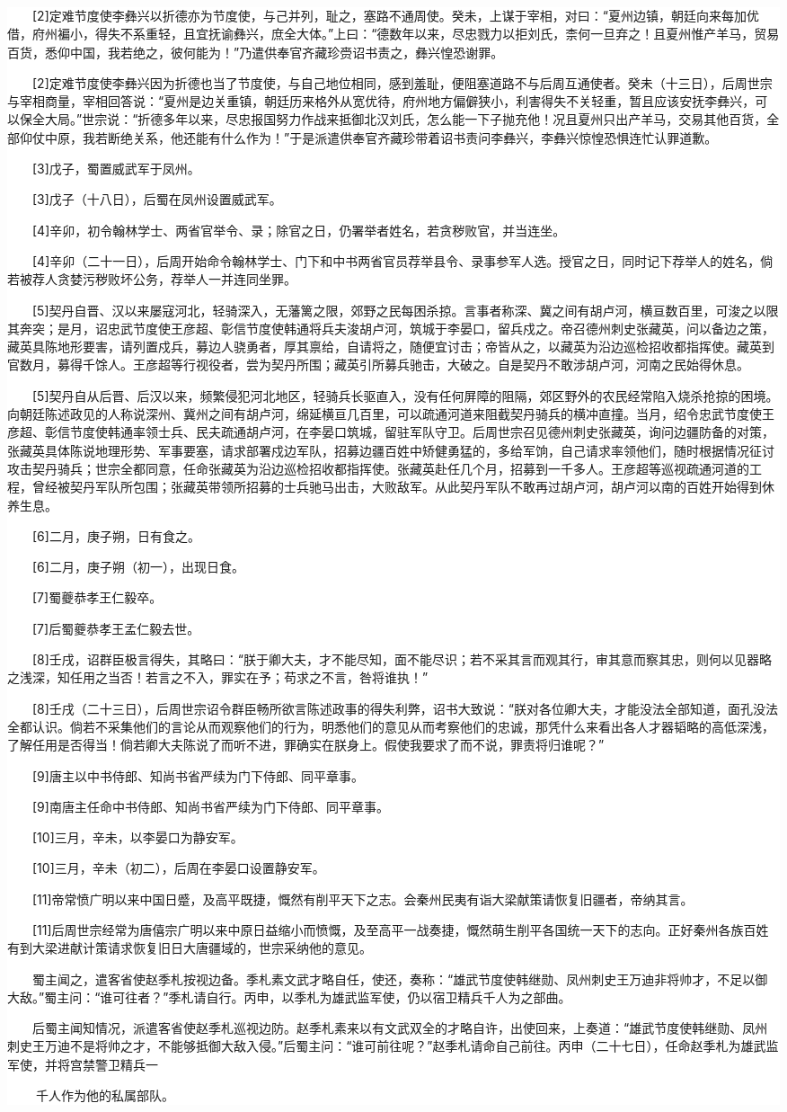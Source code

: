 　　[2]定难节度使李彝兴以折德亦为节度使，与己并列，耻之，塞路不通周使。癸未，上谋于宰相，对曰：“夏州边镇，朝廷向来每加优借，府州褊小，得失不系重轻，且宜抚谕彝兴，庶全大体。”上曰：“德数年以来，尽忠戮力以拒刘氏，柰何一旦弃之！且夏州惟产羊马，贸易百货，悉仰中国，我若绝之，彼何能为！”乃遣供奉官齐藏珍赍诏书责之，彝兴惶恐谢罪。

　　[2]定难节度使李彝兴因为折德也当了节度使，与自己地位相同，感到羞耻，便阻塞道路不与后周互通使者。癸未（十三日），后周世宗与宰相商量，宰相回答说：“夏州是边关重镇，朝廷历来格外从宽优待，府州地方偏僻狭小，利害得失不关轻重，暂且应该安抚李彝兴，可以保全大局。”世宗说：“折德多年以来，尽忠报国努力作战来抵御北汉刘氏，怎么能一下子抛充他！况且夏州只出产羊马，交易其他百货，全部仰仗中原，我若断绝关系，他还能有什么作为！”于是派遣供奉官齐藏珍带着诏书责问李彝兴，李彝兴惊惶恐惧连忙认罪道歉。

　　[3]戊子，蜀置威武军于凤州。

　　[3]戊子（十八日），后蜀在凤州设置威武军。

　　[4]辛卯，初令翰林学士、两省官举令、录；除官之日，仍署举者姓名，若贪秽败官，并当连坐。

　　[4]辛卯（二十一日），后周开始命令翰林学士、门下和中书两省官员荐举县令、录事参军人选。授官之日，同时记下荐举人的姓名，倘若被荐人贪婪污秽败坏公务，荐举人一并连同坐罪。

　　[5]契丹自晋、汉以来屡寇河北，轻骑深入，无藩篱之限，郊野之民每困杀掠。言事者称深、冀之间有胡卢河，横亘数百里，可浚之以限其奔突；是月，诏忠武节度使王彦超、彰信节度使韩通将兵夫浚胡卢河，筑城于李晏口，留兵戍之。帝召德州刺史张藏英，问以备边之策，藏英具陈地形要害，请列置戍兵，募边人骁勇者，厚其禀给，自请将之，随便宜讨击；帝皆从之，以藏英为沿边巡检招收都指挥使。藏英到官数月，募得千馀人。王彦超等行视役者，尝为契丹所围；藏英引所募兵驰击，大破之。自是契丹不敢涉胡卢河，河南之民始得休息。

　　[5]契丹自从后晋、后汉以来，频繁侵犯河北地区，轻骑兵长驱直入，没有任何屏障的阻隔，郊区野外的农民经常陷入烧杀抢掠的困境。向朝廷陈述政见的人称说深州、冀州之间有胡卢河，绵延横亘几百里，可以疏通河道来阻截契丹骑兵的横冲直撞。当月，绍令忠武节度使王彦超、彰信节度使韩通率领士兵、民夫疏通胡卢河，在李晏口筑城，留驻军队守卫。后周世宗召见德州刺史张藏英，询问边疆防备的对策，张藏英具体陈说地理形势、军事要塞，请求部署戍边军队，招募边疆百姓中矫健勇猛的，多给军饷，自己请求率领他们，随时根据情况征讨攻击契丹骑兵；世宗全都同意，任命张藏英为沿边巡检招收都指挥使。张藏英赴任几个月，招募到一千多人。王彦超等巡视疏通河道的工程，曾经被契丹军队所包围；张藏英带领所招募的士兵驰马出击，大败敌军。从此契丹军队不敢再过胡卢河，胡卢河以南的百姓开始得到休养生息。

　　[6]二月，庚子朔，日有食之。

　　[6]二月，庚子朔（初一），出现日食。

 





　　[7]蜀夔恭孝王仁毅卒。

　　[7]后蜀夔恭孝王孟仁毅去世。

　　[8]壬戌，诏群臣极言得失，其略曰：“朕于卿大夫，才不能尽知，面不能尽识；若不采其言而观其行，审其意而察其忠，则何以见器略之浅深，知任用之当否！若言之不入，罪实在予；苟求之不言，咎将谁执！”

　　[8]壬戌（二十三日），后周世宗诏令群臣畅所欲言陈述政事的得失利弊，诏书大致说：“朕对各位卿大夫，才能没法全部知道，面孔没法全都认识。倘若不采集他们的言论从而观察他们的行为，明悉他们的意见从而考察他们的忠诚，那凭什么来看出各人才器韬略的高低深浅，了解任用是否得当！倘若卿大夫陈说了而听不进，罪确实在朕身上。假使我要求了而不说，罪责将归谁呢？”

　　[9]唐主以中书侍郎、知尚书省严续为门下侍郎、同平章事。

　　[9]南唐主任命中书侍郎、知尚书省严续为门下侍郎、同平章事。

　　[10]三月，辛未，以李晏口为静安军。

　　[10]三月，辛未（初二），后周在李晏口设置静安军。

　　[11]帝常愤广明以来中国日蹙，及高平既捷，慨然有削平天下之志。会秦州民夷有诣大梁献策请恢复旧疆者，帝纳其言。

　　[11]后周世宗经常为唐僖宗广明以来中原日益缩小而愤慨，及至高平一战奏捷，慨然萌生削平各国统一天下的志向。正好秦州各族百姓有到大梁进献计策请求恢复旧日大唐疆域的，世宗采纳他的意见。

　　蜀主闻之，遣客省使赵季札按视边备。季札素文武才略自任，使还，奏称：“雄武节度使韩继勋、凤州刺史王万迪非将帅才，不足以御大敌。”蜀主问：“谁可往者？”季札请自行。丙申，以季札为雄武监军使，仍以宿卫精兵千人为之部曲。

　　后蜀主闻知情况，派遣客省使赵季札巡视边防。赵季札素来以有文武双全的才略自许，出使回来，上奏道：“雄武节度使韩继勋、凤州刺史王万迪不是将帅之才，不能够抵御大敌入侵。”后蜀主问：“谁可前往呢？”赵季札请命自己前往。丙申（二十七日），任命赵季札为雄武监军使，并将宫禁警卫精兵一



　　 千人作为他的私属部队。
